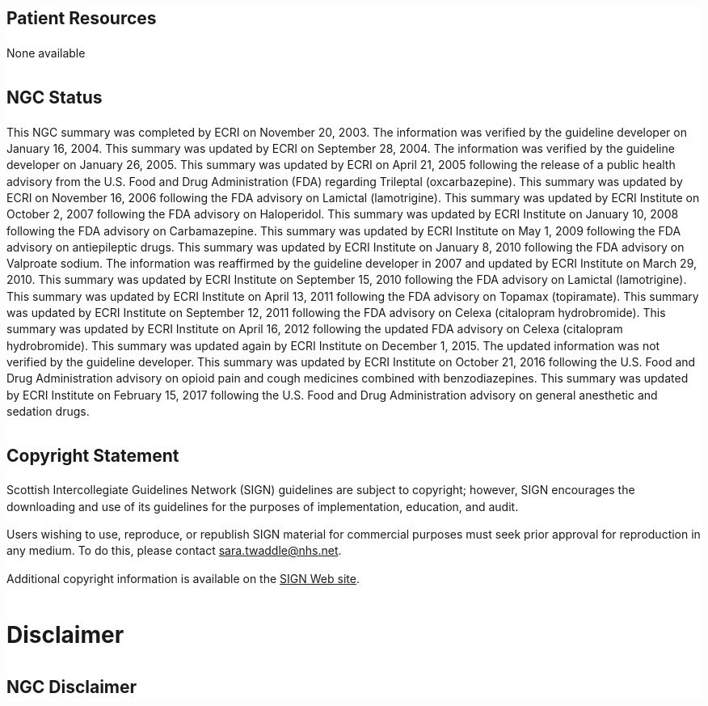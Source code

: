 ## Patient Resources



None available

## NGC Status



This NGC summary was completed by ECRI on November 20, 2003. The information was verified by the guideline developer on January 16, 2004. This summary was updated by ECRI on September 28, 2004. The information was verified by the guideline developer on January 26, 2005. This summary was updated by ECRI on April 21, 2005 following the release of a public health advisory from the U.S. Food and Drug Administration (FDA) regarding Trileptal (oxcarbazepine). This summary was updated by ECRI on November 16, 2006 following the FDA advisory on Lamictal (lamotrigine). This summary was updated by ECRI Institute on October 2, 2007 following the FDA advisory on Haloperidol. This summary was updated by ECRI Institute on January 10, 2008 following the FDA advisory on Carbamazepine. This summary was updated by ECRI Institute on May 1, 2009 following the FDA advisory on antiepileptic drugs. This summary was updated by ECRI Institute on January 8, 2010 following the FDA advisory on Valproate sodium. The information was reaffirmed by the guideline developer in 2007 and updated by ECRI Institute on March 29, 2010. This summary was updated by ECRI Institute on September 15, 2010 following the FDA advisory on Lamictal (lamotrigine). This summary was updated by ECRI Institute on April 13, 2011 following the FDA advisory on Topamax (topiramate). This summary was updated by ECRI Institute on September 12, 2011 following the FDA advisory on Celexa (citalopram hydrobromide). This summary was updated by ECRI Institute on April 16, 2012 following the updated FDA advisory on Celexa (citalopram hydrobromide). This summary was updated again by ECRI Institute on December 1, 2015. The updated information was not verified by the guideline developer. This summary was updated by ECRI Institute on October 21, 2016 following the U.S. Food and Drug Administration advisory on opioid pain and cough medicines combined with benzodiazepines. This summary was updated by ECRI Institute on February 15, 2017 following the U.S. Food and Drug Administration advisory on general anesthetic and sedation drugs.

## Copyright Statement



Scottish Intercollegiate Guidelines Network (SIGN) guidelines are subject to copyright; however, SIGN encourages the downloading and use of its guidelines for the purposes of implementation, education, and audit.

Users wishing to use, reproduce, or republish SIGN material for commercial purposes must seek prior approval for reproduction in any medium. To do this, please contact [sara.twaddle@nhs.net](mailto:sara.twaddle@nhs.net).

Additional copyright information is available on the [SIGN Web site](http://www.sign.ac.uk/guidelines/published/copyright.html "SIGN Web site").

# Disclaimer

## NGC Disclaimer


